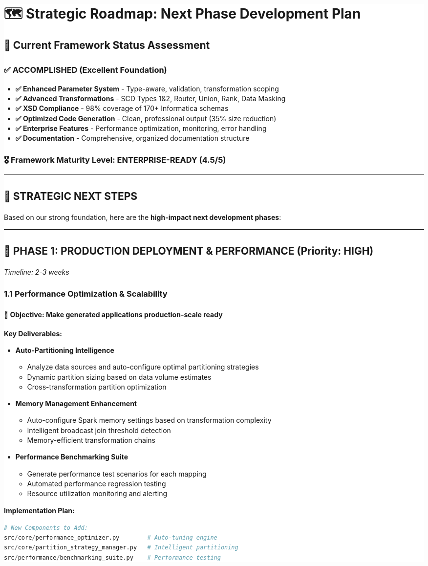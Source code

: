 # 🗺️ Strategic Roadmap: Next Phase Development Plan

## 🎯 **Current Framework Status Assessment**

### ✅ **ACCOMPLISHED** (Excellent Foundation)
- **✅ Enhanced Parameter System** - Type-aware, validation, transformation scoping
- **✅ Advanced Transformations** - SCD Types 1&2, Router, Union, Rank, Data Masking
- **✅ XSD Compliance** - 98% coverage of 170+ Informatica schemas
- **✅ Optimized Code Generation** - Clean, professional output (35% size reduction)
- **✅ Enterprise Features** - Performance optimization, monitoring, error handling
- **✅ Documentation** - Comprehensive, organized documentation structure

### 🎖️ **Framework Maturity Level: ENTERPRISE-READY (4.5/5)**

---

## 🚀 **STRATEGIC NEXT STEPS**

Based on our strong foundation, here are the **high-impact next development phases**:

---

## 🥇 **PHASE 1: PRODUCTION DEPLOYMENT & PERFORMANCE** (Priority: HIGH)
*Timeline: 2-3 weeks*

### **1.1 Performance Optimization & Scalability**

#### **🎯 Objective**: Make generated applications production-scale ready

**Key Deliverables:**
- **Auto-Partitioning Intelligence**
  - Analyze data sources and auto-configure optimal partitioning strategies
  - Dynamic partition sizing based on data volume estimates
  - Cross-transformation partition optimization

- **Memory Management Enhancement**
  - Auto-configure Spark memory settings based on transformation complexity
  - Intelligent broadcast join threshold detection
  - Memory-efficient transformation chains

- **Performance Benchmarking Suite**
  - Generate performance test scenarios for each mapping
  - Automated performance regression testing
  - Resource utilization monitoring and alerting

**Implementation Plan:**
```python
# New Components to Add:
src/core/performance_optimizer.py        # Auto-tuning engine
src/core/partition_strategy_manager.py   # Intelligent partitioning
src/performance/benchmarking_suite.py    # Performance testing
```
